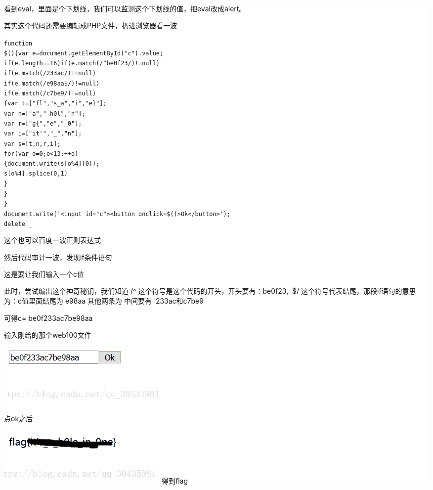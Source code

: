 看到eval，里面是个下划线，我们可以监测这个下划线的值，把eval改成alert。

其实这个代码还需要编辑成PHP文件，扔进浏览器看一波

```
function 
$(){var e=document.getElementById("c").value;
if(e.length==16)if(e.match(/^be0f23/)!=null)
if(e.match(/233ac/)!=null)
if(e.match(/e98aa$/)!=null)
if(e.match(/c7be9/)!=null)
{var t=["fl","s_a","i","e}"];
var n=["a","_h0l","n"];
var r=["g{","e","_0"];
var i=["it'","_","n"];
var s=[t,n,r,i];
for(var o=0;o<13;++o)
{document.write(s[o%4][0]);
s[o%4].splice(0,1)
}
}
}
document.write('<input id="c"><button onclick=$()>Ok</button>');
delete _
```

这个也可以百度一波正则表达式

然后代码审计一波，发现if条件语句

这是要让我们输入一个c值

此时，尝试编出这个神奇秘钥，我们知道 /^ 这个符号是这个代码的开头，开头要有：be0f23,  $/ 这个符号代表结尾，那段if语句的意思为：c值里面结尾为 e98aa 其他两条为 中间要有  233ac和c7be9

可得c= be0f233ac7be98aa

输入刚给的那个web100文件

![](img/50f11dfd0bd473cdb6817363dd5b4a2b.png)

点ok之后

![](img/23ae141c2a8bf02bb7b35980b12c395d.png)得到flag
